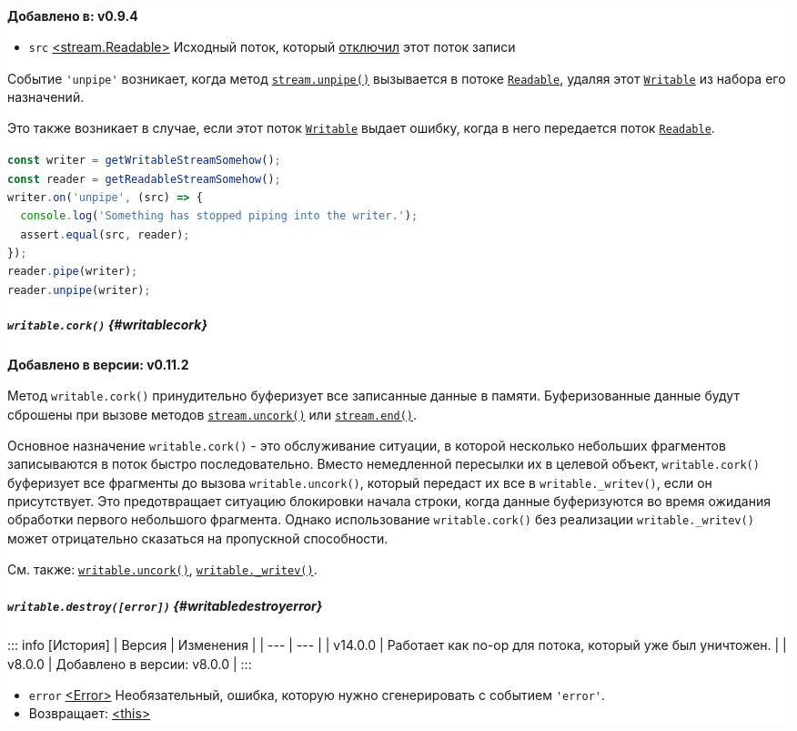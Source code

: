**Добавлено в: v0.9.4**

- `src` [\<stream.Readable\>](/ru/nodejs/api/stream#class-streamreadable) Исходный поток, который [отключил](/ru/nodejs/api/stream#readableunpipedestination) этот поток записи

Событие `'unpipe'` возникает, когда метод [`stream.unpipe()`](/ru/nodejs/api/stream#readableunpipedestination) вызывается в потоке [`Readable`](/ru/nodejs/api/stream#class-streamreadable), удаляя этот [`Writable`](/ru/nodejs/api/stream#class-streamwritable) из набора его назначений.

Это также возникает в случае, если этот поток [`Writable`](/ru/nodejs/api/stream#class-streamwritable) выдает ошибку, когда в него передается поток [`Readable`](/ru/nodejs/api/stream#class-streamreadable).

```js [ESM]
const writer = getWritableStreamSomehow();
const reader = getReadableStreamSomehow();
writer.on('unpipe', (src) => {
  console.log('Something has stopped piping into the writer.');
  assert.equal(src, reader);
});
reader.pipe(writer);
reader.unpipe(writer);
```

##### `writable.cork()` {#writablecork}

**Добавлено в версии: v0.11.2**

Метод `writable.cork()` принудительно буферизует все записанные данные в памяти. Буферизованные данные будут сброшены при вызове методов [`stream.uncork()`](/ru/nodejs/api/stream#writableuncork) или [`stream.end()`](/ru/nodejs/api/stream#writableendchunk-encoding-callback).

Основное назначение `writable.cork()` - это обслуживание ситуации, в которой несколько небольших фрагментов записываются в поток быстро последовательно. Вместо немедленной пересылки их в целевой объект, `writable.cork()` буферизует все фрагменты до вызова `writable.uncork()`, который передаст их все в `writable._writev()`, если он присутствует. Это предотвращает ситуацию блокировки начала строки, когда данные буферизуются во время ожидания обработки первого небольшого фрагмента. Однако использование `writable.cork()` без реализации `writable._writev()` может отрицательно сказаться на пропускной способности.

См. также: [`writable.uncork()`](/ru/nodejs/api/stream#writableuncork), [`writable._writev()`](/ru/nodejs/api/stream#writable_writevchunks-callback).

##### `writable.destroy([error])` {#writabledestroyerror}

::: info [История]
| Версия | Изменения |
| --- | --- |
| v14.0.0 | Работает как no-op для потока, который уже был уничтожен. |
| v8.0.0 | Добавлено в версии: v8.0.0 |
:::

- `error` [\<Error\>](https://developer.mozilla.org/en-US/docs/Web/JavaScript/Reference/Global_Objects/Error) Необязательный, ошибка, которую нужно сгенерировать с событием `'error'`.
- Возвращает: [\<this\>](https://developer.mozilla.org/en-US/docs/Web/JavaScript/Reference/Operators/this)
